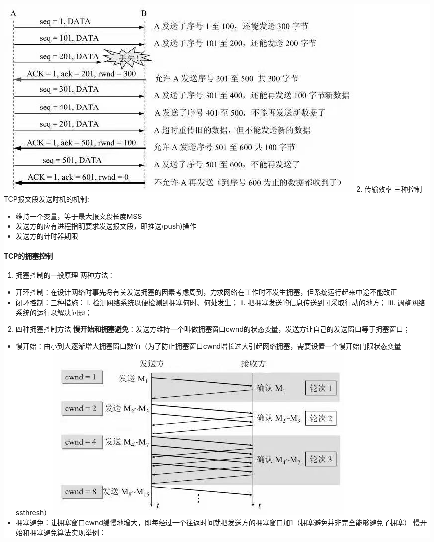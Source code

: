 ![](images/tcp_window_flow_control.jpg)
2. 传输效率
三种控制TCP报文段发送时机的机制:
- 维持一个变量，等于最大报文段长度MSS
- 发送方的应有进程指明要求发送报文段，即推送(push)操作
- 发送方的计时器期限
 
#### TCP的拥塞控制
1. 拥塞控制的一般原理
两种方法：
- 开环控制：在设计网络时事先将有关发送拥塞的因素考虑周到，力求网络在工作时不发生拥塞，但系统运行起来中途不能改正
- 闭环控制：三种措施：
    i. 检测网络系统以便检测到拥塞何时、何处发生；
    ii. 把拥塞发送的信息传送到可采取行动的地方；
    iii. 调整网络系统的运行以解决问题；
2. 四种拥塞控制方法
**慢开始和拥塞避免**：发送方维持一个叫做拥塞窗口cwnd的状态变量，发送方让自己的发送窗口等于拥塞窗口；
- 慢开始：由小到大逐渐增大拥塞窗口数值（为了防止拥塞窗口cwnd增长过大引起网络拥塞，需要设置一个慢开始门限状态变量ssthresh）
![](images/tcp_slow_start.jpg)
- 拥塞避免：让拥塞窗口cwnd缓慢地增大，即每经过一个往返时间就把发送方的拥塞窗口加1（拥塞避免并非完全能够避免了拥塞）
慢开始和拥塞避免算法实现举例：
